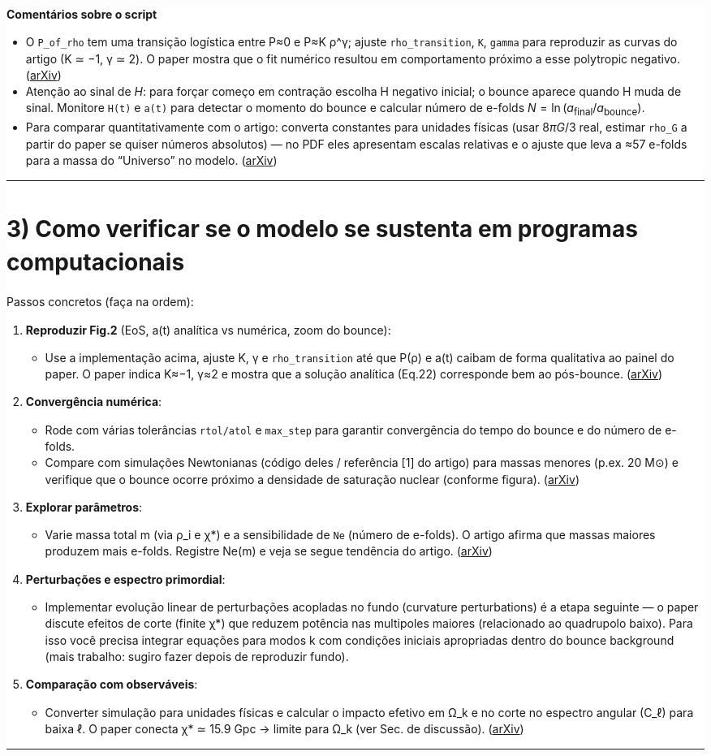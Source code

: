 **Comentários sobre o script**

* O `P_of_rho` tem uma transição logística entre P≈0 e P≈K ρ^γ; ajuste `rho_transition`, `K`, `gamma` para reproduzir as curvas do artigo (K ≃ −1, γ ≃ 2). O paper mostra que o fit numérico resultou em comportamento próximo a esse polytropic negativo. ([arXiv][1])
* Atenção ao sinal de $H$: para forçar começo em contração escolha H negativo inicial; o bounce aparece quando H muda de sinal. Monitore `H(t)` e `a(t)` para detectar o momento do bounce e calcular número de e-folds $N = \ln(a_{\text{final}}/a_{\text{bounce}})$.
* Para comparar quantitativamente com o artigo: converta constantes para unidades físicas (usar $8\pi G/3$ real, estimar `rho_G` a partir do paper se quiser números absolutos) — no PDF eles apresentam escalas relativas e o ajuste que leva a ≈57 e-folds para a massa do “Universo” no modelo. ([arXiv][1])

---

# 3) Como verificar se o modelo se sustenta em programas computacionais

Passos concretos (faça na ordem):

1. **Reproduzir Fig.2** (EoS, a(t) analítica vs numérica, zoom do bounce):

   * Use a implementação acima, ajuste K, γ e `rho_transition` até que P(ρ) e a(t) caibam de forma qualitativa ao painel do paper. O paper indica K≈−1, γ≈2 e mostra que a solução analítica (Eq.22) corresponde bem ao pós-bounce. ([arXiv][1])

2. **Convergência numérica**:

   * Rode com várias tolerâncias `rtol/atol` e `max_step` para garantir convergência do tempo do bounce e do número de e-folds.
   * Compare com simulações Newtonianas (código deles / referência \[1] do artigo) para massas menores (p.ex. 20 M⊙) e verifique que o bounce ocorre próximo a densidade de saturação nuclear (conforme figura). ([arXiv][1])

3. **Explorar parâmetros**:

   * Varie massa total m (via ρ\_i e χ\*) e a sensibilidade de `Ne` (número de e-folds). O artigo afirma que massas maiores produzem mais e-folds. Registre Ne(m) e veja se segue tendência do artigo. ([arXiv][1])

4. **Perturbações e espectro primordial**:

   * Implementar evolução linear de perturbações acopladas no fundo (curvature perturbations) é a etapa seguinte — o paper discute efeitos de corte (finite χ\*) que reduzem potência nas multipoles maiores (relacionado ao quadrupolo baixo). Para isso você precisa integrar equações para modos k com condições iniciais apropriadas dentro do bounce background (mais trabalho: sugiro fazer depois de reproduzir fundo).

5. **Comparação com observáveis**:

   * Converter simulação para unidades físicas e calcular o impacto efetivo em Ω\_k e no corte no espectro angular (C\_ℓ) para baixa ℓ. O paper conecta χ\* ≃ 15.9 Gpc → limite para Ω\_k (ver Sec. de discussão). ([arXiv][1])

---


[1]: https://arxiv.org/abs/2505.23877?utm_source=chatgpt.com "Gravitational Bounce from the Quantum Exclusion Principle"
[2]: https://www.preprints.org/manuscript/202501.1774/v3?utm_source=chatgpt.com "Gravitational Bounce from the Quantum Exclusion Principle"
[3]: https://arxiv.org/html/2505.23877v1?utm_source=chatgpt.com "Gravitational Bounce from the Quantum Exclusion Principle - arXiv"
[4]: https://www.preprints.org/manuscript/202501.1774/v1?utm_source=chatgpt.com "Gravitational Bounce and Inflation Driven by the Exclusion Principle"
[5]: https://www.alphaxiv.org/overview/2505.23877v1?utm_source=chatgpt.com "Gravitational Bounce from the Quantum Exclusion Principle | alphaXiv"
[6]: https://medium.com/%40m.alfaro.007/open-sourcing-the-universes-code-why-gravitational-bounce-theories-fall-flat-without-the-right-9591331d3db0?utm_source=chatgpt.com "Open-Sourcing the Universe's Code Why Gravitational Bounce ..."
[7]: https://en.wikipedia.org/wiki/Black_hole_cosmology?utm_source=chatgpt.com "Black hole cosmology"
[1]: https://arxiv.org/pdf/2505.23877 "Gravitational Bounce from the Quantum Exclusion Principle"
[2]: https://link.aps.org/doi/10.1103/PhysRevD.111.103537?utm_source=chatgpt.com "Gravitational bounce from the quantum exclusion principle"
[3]: https://arxiv.org/abs/1807.06209?utm_source=chatgpt.com "Planck 2018 results. VI. Cosmological parameters"
[4]: https://arxiv.org/abs/2404.03002?utm_source=chatgpt.com "DESI 2024 VI: Cosmological Constraints from the Measurements of Baryon Acoustic Oscillations"
[5]: https://arxiv.org/abs/2106.08346?utm_source=chatgpt.com "XV. Forecasting cosmological constraints for the $Euclid$ and CMB ..."
[6]: https://arxiv.org/html/2503.00636?utm_source=chatgpt.com "The Simons Observatory: Science Goals and Forecasts for ... - arXiv"
[7]: https://indico.global/event/14611/contributions/130157/attachments/60314/116145/Revised_CMB_S4_Project_Plan_Report.pdf?utm_source=chatgpt.com "[PDF] Revised CMB-S4 Project Plan - Indico Global"
[8]: https://arxiv.org/abs/2011.04559?utm_source=chatgpt.com "[2011.04559] Hybrid Loop Quantum Cosmology: An Overview - arXiv"
[9]: https://ui.adsabs.harvard.edu/abs/arXiv%3A2109.08645?utm_source=chatgpt.com "An Overview on the Nature of the Bounce in LQC and PQM - ADS"
[10]: https://link.springer.com/article/10.12942/lrr-2008-4?utm_source=chatgpt.com "Loop Quantum Cosmology | Living Reviews in Relativity"
[11]: https://link.aps.org/doi/10.1103/PhysRevD.110.066005?utm_source=chatgpt.com "Constraining regularization ambiguities in loop quantum cosmology ..."